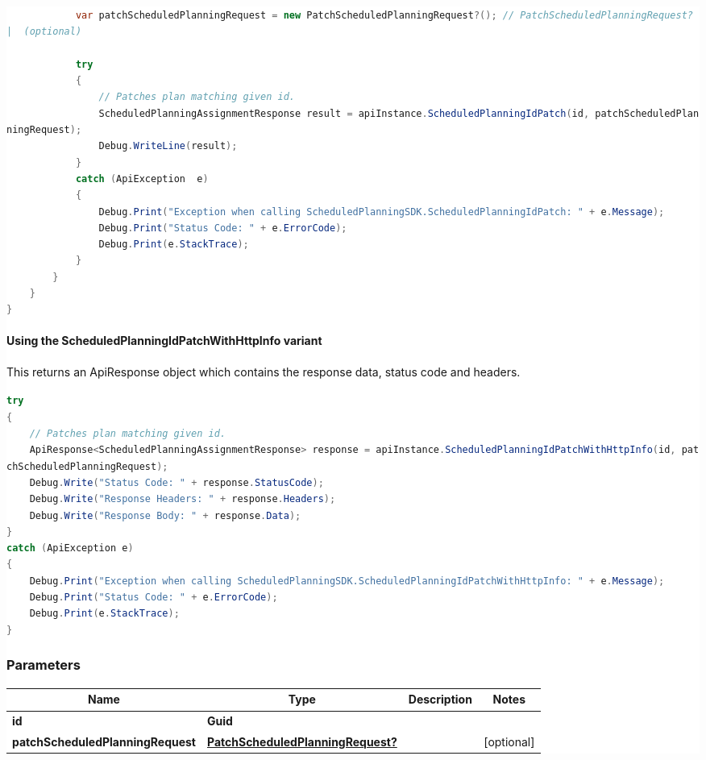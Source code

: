 ```csharp
            var patchScheduledPlanningRequest = new PatchScheduledPlanningRequest?(); // PatchScheduledPlanningRequest? |  (optional) 

            try
            {
                // Patches plan matching given id.
                ScheduledPlanningAssignmentResponse result = apiInstance.ScheduledPlanningIdPatch(id, patchScheduledPlanningRequest);
                Debug.WriteLine(result);
            }
            catch (ApiException  e)
            {
                Debug.Print("Exception when calling ScheduledPlanningSDK.ScheduledPlanningIdPatch: " + e.Message);
                Debug.Print("Status Code: " + e.ErrorCode);
                Debug.Print(e.StackTrace);
            }
        }
    }
}
```

#### Using the ScheduledPlanningIdPatchWithHttpInfo variant
This returns an ApiResponse object which contains the response data, status code and headers.

```csharp
try
{
    // Patches plan matching given id.
    ApiResponse<ScheduledPlanningAssignmentResponse> response = apiInstance.ScheduledPlanningIdPatchWithHttpInfo(id, patchScheduledPlanningRequest);
    Debug.Write("Status Code: " + response.StatusCode);
    Debug.Write("Response Headers: " + response.Headers);
    Debug.Write("Response Body: " + response.Data);
}
catch (ApiException e)
{
    Debug.Print("Exception when calling ScheduledPlanningSDK.ScheduledPlanningIdPatchWithHttpInfo: " + e.Message);
    Debug.Print("Status Code: " + e.ErrorCode);
    Debug.Print(e.StackTrace);
}
```

### Parameters

| Name | Type | Description | Notes |
|------|------|-------------|-------|
| **id** | **Guid** |  |  |
| **patchScheduledPlanningRequest** | [**PatchScheduledPlanningRequest?**](PatchScheduledPlanningRequest?.md) |  | [optional]  |
